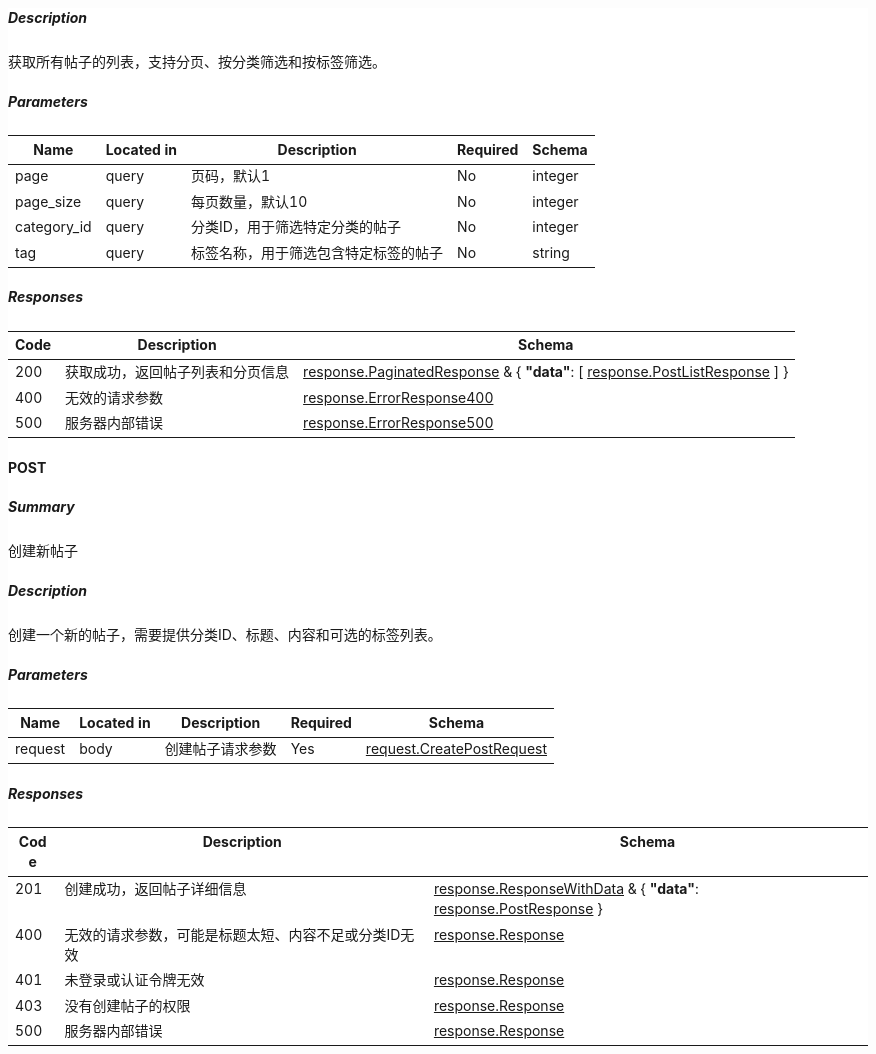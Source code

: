 ##### Description

获取所有帖子的列表，支持分页、按分类筛选和按标签筛选。

##### Parameters

| Name | Located in | Description | Required | Schema |
| ---- | ---------- | ----------- | -------- | ------ |
| page | query | 页码，默认1 | No | integer |
| page_size | query | 每页数量，默认10 | No | integer |
| category_id | query | 分类ID，用于筛选特定分类的帖子 | No | integer |
| tag | query | 标签名称，用于筛选包含特定标签的帖子 | No | string |

##### Responses

| Code | Description | Schema |
| ---- | ----------- | ------ |
| 200 | 获取成功，返回帖子列表和分页信息 | [response.PaginatedResponse](#responsepaginatedresponse) & { **"data"**: [ [response.PostListResponse](#responsepostlistresponse) ] } |
| 400 | 无效的请求参数 | [response.ErrorResponse400](#responseerrorresponse400) |
| 500 | 服务器内部错误 | [response.ErrorResponse500](#responseerrorresponse500) |

#### POST
##### Summary

创建新帖子

##### Description

创建一个新的帖子，需要提供分类ID、标题、内容和可选的标签列表。

##### Parameters

| Name | Located in | Description | Required | Schema |
| ---- | ---------- | ----------- | -------- | ------ |
| request | body | 创建帖子请求参数 | Yes | [request.CreatePostRequest](#requestcreatepostrequest) |

##### Responses

| Code | Description | Schema |
| ---- | ----------- | ------ |
| 201 | 创建成功，返回帖子详细信息 | [response.ResponseWithData](#responseresponsewithdata) & { **"data"**: [response.PostResponse](#responsepostresponse) } |
| 400 | 无效的请求参数，可能是标题太短、内容不足或分类ID无效 | [response.Response](#responseresponse) |
| 401 | 未登录或认证令牌无效 | [response.Response](#responseresponse) |
| 403 | 没有创建帖子的权限 | [response.Response](#responseresponse) |
| 500 | 服务器内部错误 | [response.Response](#responseresponse) |
